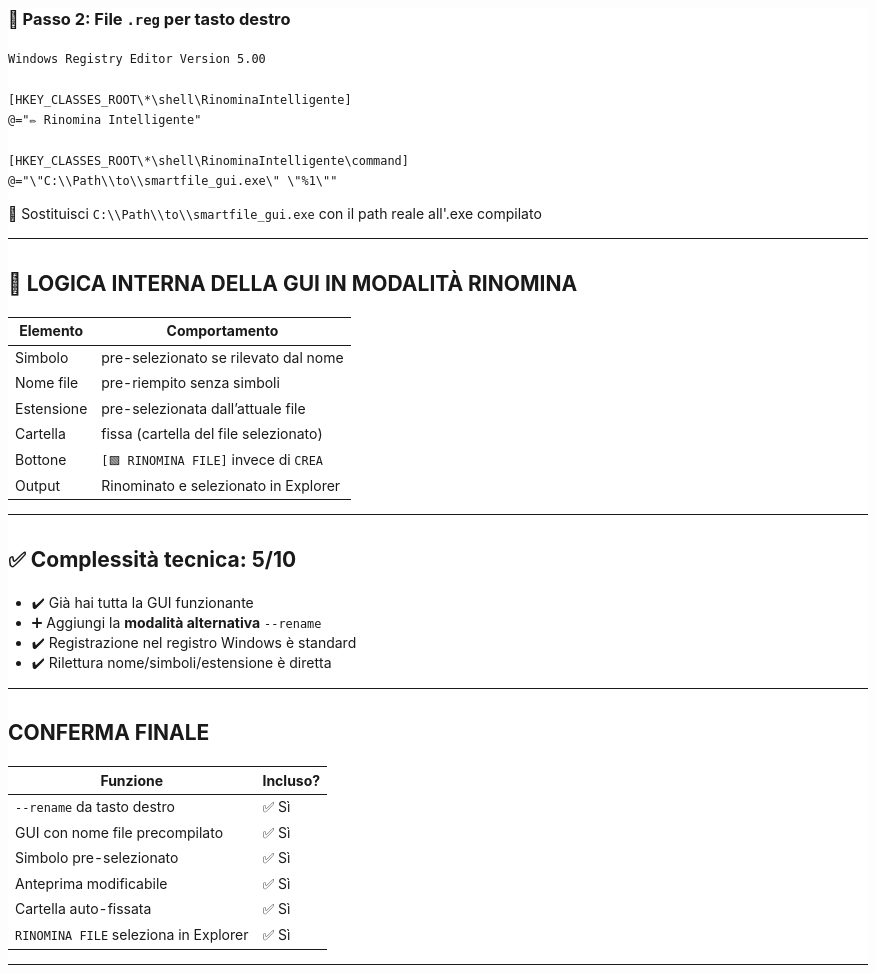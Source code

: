 ### 📌 Passo 2: File `.reg` per tasto destro

```reg
Windows Registry Editor Version 5.00

[HKEY_CLASSES_ROOT\*\shell\RinominaIntelligente]
@="✏️ Rinomina Intelligente"

[HKEY_CLASSES_ROOT\*\shell\RinominaIntelligente\command]
@="\"C:\\Path\\to\\smartfile_gui.exe\" \"%1\""
```

🔧 Sostituisci `C:\\Path\\to\\smartfile_gui.exe` con il path reale all'.exe compilato

---

## 🧠 LOGICA INTERNA DELLA GUI IN MODALITÀ RINOMINA

| Elemento       | Comportamento |
|----------------|---------------|
| Simbolo        | pre-selezionato se rilevato dal nome |
| Nome file      | pre-riempito senza simboli |
| Estensione     | pre-selezionata dall’attuale file |
| Cartella       | fissa (cartella del file selezionato) |
| Bottone        | `[🟩 RINOMINA FILE]` invece di `CREA` |
| Output         | Rinominato e selezionato in Explorer |

---

## ✅ Complessità tecnica: **5/10**
- ✔️ Già hai tutta la GUI funzionante
- ➕ Aggiungi la **modalità alternativa** `--rename`
- ✔️ Registrazione nel registro Windows è standard
- ✔️ Rilettura nome/simboli/estensione è diretta

---

## CONFERMA FINALE

| Funzione                    | Incluso? |
|-----------------------------|----------|
| `--rename` da tasto destro  | ✅ Sì |
| GUI con nome file precompilato | ✅ Sì |
| Simbolo pre-selezionato     | ✅ Sì |
| Anteprima modificabile      | ✅ Sì |
| Cartella auto-fissata       | ✅ Sì |
| `RINOMINA FILE` seleziona in Explorer | ✅ Sì |

---